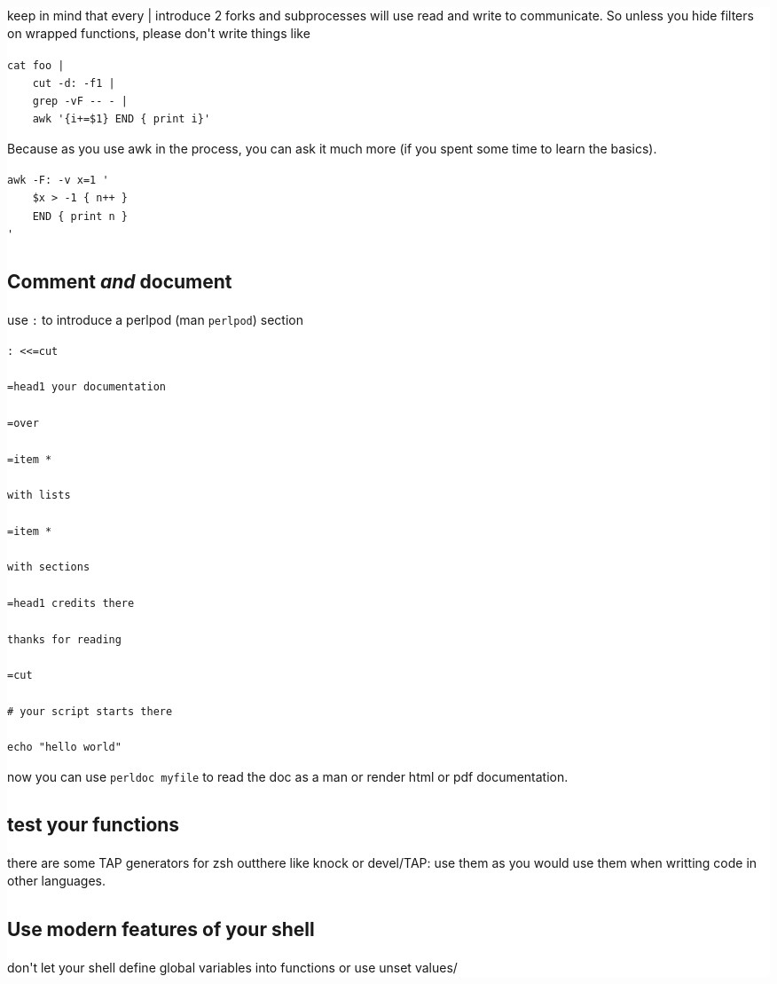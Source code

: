 keep in mind that every | introduce 2 forks and subprocesses will use read and
write to communicate. So unless you hide filters on wrapped functions, please
don't write things like

    cat foo |
        cut -d: -f1 |
        grep -vF -- - |
        awk '{i+=$1} END { print i}'

Because as you use awk in the process, you can ask it much more (if you spent
some time to learn the basics).

    awk -F: -v x=1 '
        $x > -1 { n++ }
        END { print n }
    '

## Comment *and* document

use `:` to introduce a perlpod (man `perlpod`) section

    : <<=cut

    =head1 your documentation

    =over

    =item *

    with lists

    =item *

    with sections

    =head1 credits there

    thanks for reading

    =cut

    # your script starts there

    echo "hello world"

now you can use `perldoc myfile` to read the doc as a man or render html or pdf
documentation.

## test your functions

there are some TAP generators for zsh outthere like knock or devel/TAP: use
them as you would use them when writting code in other languages.

## Use modern features of your shell

don't let your shell define global variables into functions or use unset values/
